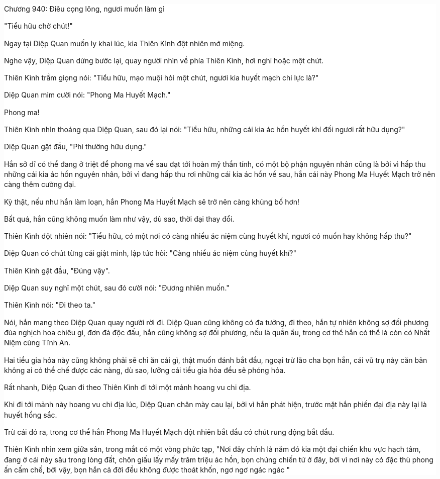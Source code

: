 




Chương 940: Điêu cọng lông, ngươi muốn làm gì


"Tiểu hữu chờ chút!"

Ngay tại Diệp Quan muốn ly khai lúc, kia Thiên Kình đột nhiên mở miệng.

Nghe vậy, Diệp Quan dừng bước lại, quay người nhìn về phía Thiên Kình, hơi nghi hoặc một chút.

Thiên Kình trầm giọng nói: "Tiểu hữu, mạo muội hỏi một chút, ngươi kia huyết mạch chi lực là?"

Diệp Quan mỉm cười nói: "Phong Ma Huyết Mạch."

Phong ma!

Thiên Kình nhìn thoáng qua Diệp Quan, sau đó lại nói: "Tiểu hữu, những cái kia ác hồn huyết khí đối ngươi rất hữu dụng?"

Diệp Quan gật đầu, "Phi thường hữu dụng."

Hắn sở dĩ có thể đang ở triệt để phong ma về sau đạt tới hoàn mỹ thần tính, có một bộ phận nguyên nhân cũng là bởi vì hấp thu những cái kia ác hồn nguyên nhân, bởi vì đang hấp thu rơi những cái kia ác hồn về sau, hắn cái này Phong Ma Huyết Mạch trở nên càng thêm cường đại.

Kỳ thật, nếu như hắn làm loạn, hắn Phong Ma Huyết Mạch sẽ trở nên càng khủng bố hơn!

Bất quá, hắn cũng không muốn làm như vậy, dù sao, thời đại thay đổi.

Thiên Kình đột nhiên nói: "Tiểu hữu, có một nơi có càng nhiều ác niệm cùng huyết khí, ngươi có muốn hay không hấp thu?"

Diệp Quan có chút từng cái giật mình, lập tức hỏi: "Càng nhiều ác niệm cùng huyết khí?"

Thiên Kình gật đầu, "Đúng vậy".

Diệp Quan suy nghĩ một chút, sau đó cười nói: "Đương nhiên muốn."

Thiên Kình nói: "Đi theo ta."

Nói, hắn mang theo Diệp Quan quay người rời đi. Diệp Quan cũng không có đa tưởng, đi theo, hắn tự nhiên không sợ đối phương đùa nghịch hoa chiêu gì, đơn đả độc đấu, hắn cũng không sợ đối phương, nếu là quần ẩu, trong cơ thể hắn có thể là còn có Nhất Niệm cùng Tĩnh An.

Hai tiểu gia hỏa này cũng không phải sẽ chỉ ăn cái gì, thật muốn đánh bắt đầu, ngoại trừ lão cha bọn hắn, cái vũ trụ này căn bản không ai có thể chế được các nàng, dù sao, lưỡng cái tiểu gia hỏa đều sẽ phóng hỏa.

Rất nhanh, Diệp Quan đi theo Thiên Kình đi tới một mảnh hoang vu chi địa.

Khi đi tới mảnh này hoang vu chi địa lúc, Diệp Quan chân mày cau lại, bởi vì hắn phát hiện, trước mặt hắn phiến đại địa này lại là huyết hồng sắc.

Trừ cái đó ra, trong cơ thể hắn Phong Ma Huyết Mạch đột nhiên bắt đầu có chút rung động bắt đầu.

Thiên Kình nhìn xem giữa sân, trong mắt có một vòng phức tạp, "Nơi đây chính là năm đó kia một đại chiến khu vực hạch tâm, đang ở cái này sâu trong lòng đất, chôn giấu lấy mấy trăm triệu ác hồn, bọn chúng chiến tử ở đây, bởi vì nơi này có đặc thù phong ấn cấm chế, bởi vậy, bọn hắn cả đời đều không được thoát khốn, ngơ ngơ ngác ngác "
